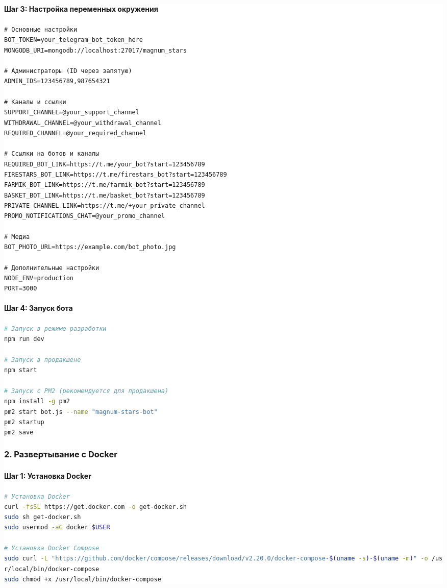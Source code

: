 #### Шаг 3: Настройка переменных окружения
```env
# Основные настройки
BOT_TOKEN=your_telegram_bot_token_here
MONGODB_URI=mongodb://localhost:27017/magnum_stars

# Администраторы (ID через запятую)
ADMIN_IDS=123456789,987654321

# Каналы и ссылки
SUPPORT_CHANNEL=@your_support_channel
WITHDRAWAL_CHANNEL=@your_withdrawal_channel
REQUIRED_CHANNEL=@your_required_channel

# Ссылки на ботов и каналы
REQUIRED_BOT_LINK=https://t.me/your_bot?start=123456789
FIRESTARS_BOT_LINK=https://t.me/firestars_bot?start=123456789
FARMIK_BOT_LINK=https://t.me/farmik_bot?start=123456789
BASKET_BOT_LINK=https://t.me/basket_bot?start=123456789
PRIVATE_CHANNEL_LINK=https://t.me/+your_private_channel
PROMO_NOTIFICATIONS_CHAT=@your_promo_channel

# Медиа
BOT_PHOTO_URL=https://example.com/bot_photo.jpg

# Дополнительные настройки
NODE_ENV=production
PORT=3000
```

#### Шаг 4: Запуск бота
```bash
# Запуск в режиме разработки
npm run dev

# Запуск в продакшене
npm start

# Запуск с PM2 (рекомендуется для продакшена)
npm install -g pm2
pm2 start bot.js --name "magnum-stars-bot"
pm2 startup
pm2 save
```

### 2. Развертывание с Docker

#### Шаг 1: Установка Docker
```bash
# Установка Docker
curl -fsSL https://get.docker.com -o get-docker.sh
sudo sh get-docker.sh
sudo usermod -aG docker $USER

# Установка Docker Compose
sudo curl -L "https://github.com/docker/compose/releases/download/v2.20.0/docker-compose-$(uname -s)-$(uname -m)" -o /usr/local/bin/docker-compose
sudo chmod +x /usr/local/bin/docker-compose
```
